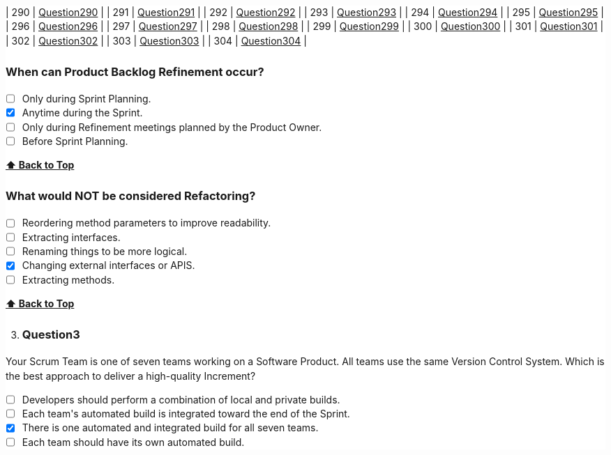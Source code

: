 | 290 | [Question290](#question290) |
| 291 | [Question291](#question291) |
| 292 | [Question292](#question292) |
| 293 | [Question293](#question293) |
| 294 | [Question294](#question294) |
| 295 | [Question295](#question295) |
| 296 | [Question296](#question296) |
| 297 | [Question297](#question297) |
| 298 | [Question298](#question298) |
| 299 | [Question299](#question299) |
| 300 | [Question300](#question300) |
| 301 | [Question301](#question301) |
| 302 | [Question302](#question302) |
| 303 | [Question303](#question303) |
| 304 | [Question304](#question304) |

### When can Product Backlog Refinement occur?

- [ ] Only during Sprint Planning.
- [x] Anytime during the Sprint.
- [ ] Only during Refinement meetings planned by the Product Owner.
- [ ] Before Sprint Planning.

**[⬆ Back to Top](#table-of-contents)**

### What would NOT be considered Refactoring?

- [ ] Reordering method parameters to improve readability.
- [ ] Extracting interfaces.
- [ ] Renaming things to be more logical.
- [x] Changing external interfaces or APIS.
- [ ] Extracting methods.

**[⬆ Back to Top](#table-of-contents)**

3.  ### Question3
Your Scrum Team is one of seven teams working on a Software Product. All teams use the same Version Control System. Which is the best approach to deliver a high-quality Increment?

- [ ] Developers should perform a combination of local and private builds.
- [ ] Each team's automated build is integrated toward the end of the Sprint.
- [x] There is one automated and integrated build for all seven teams.
- [ ] Each team should have its own automated build.
